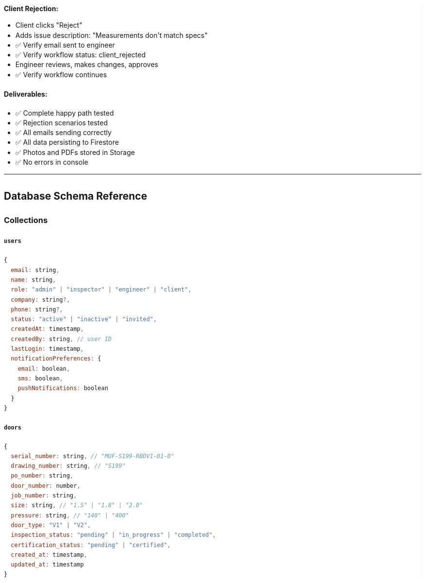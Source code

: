 **Client Rejection:**
- Client clicks "Reject"
- Adds issue description: "Measurements don't match specs"
- ✅ Verify email sent to engineer
- ✅ Verify workflow status: client_rejected
- Engineer reviews, makes changes, approves
- ✅ Verify workflow continues

#### Deliverables:
- ✅ Complete happy path tested
- ✅ Rejection scenarios tested
- ✅ All emails sending correctly
- ✅ All data persisting to Firestore
- ✅ Photos and PDFs stored in Storage
- ✅ No errors in console

---

## Database Schema Reference

### Collections

#### `users`
```javascript
{
  email: string,
  name: string,
  role: "admin" | "inspector" | "engineer" | "client",
  company: string?,
  phone: string?,
  status: "active" | "inactive" | "invited",
  createdAt: timestamp,
  createdBy: string, // user ID
  lastLogin: timestamp,
  notificationPreferences: {
    email: boolean,
    sms: boolean,
    pushNotifications: boolean
  }
}
```

#### `doors`
```javascript
{
  serial_number: string, // "MUF-S199-RBDV1-01-0"
  drawing_number: string, // "S199"
  po_number: string,
  door_number: number,
  job_number: string,
  size: string, // "1.5" | "1.8" | "2.0"
  pressure: string, // "140" | "400"
  door_type: "V1" | "V2",
  inspection_status: "pending" | "in_progress" | "completed",
  certification_status: "pending" | "certified",
  created_at: timestamp,
  updated_at: timestamp
}
```
